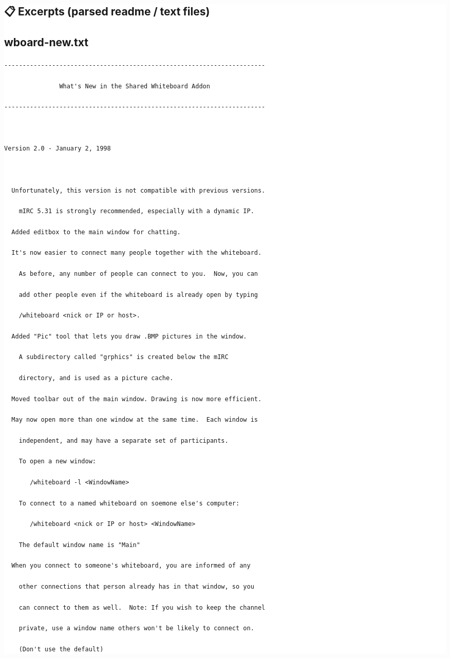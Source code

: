 ## 📋 Excerpts (parsed readme / text files)

## wboard-new.txt

```text
-----------------------------------------------------------------------

               What's New in the Shared Whiteboard Addon

-----------------------------------------------------------------------



Version 2.0 - January 2, 1998



  Unfortunately, this version is not compatible with previous versions.

    mIRC 5.31 is strongly recommended, especially with a dynamic IP.

  Added editbox to the main window for chatting.

  It's now easier to connect many people together with the whiteboard.

    As before, any number of people can connect to you.  Now, you can

    add other people even if the whiteboard is already open by typing

    /whiteboard <nick or IP or host>.

  Added "Pic" tool that lets you draw .BMP pictures in the window.

    A subdirectory called "grphics" is created below the mIRC

    directory, and is used as a picture cache.

  Moved toolbar out of the main window. Drawing is now more efficient.

  May now open more than one window at the same time.  Each window is

    independent, and may have a separate set of participants.

    To open a new window:

       /whiteboard -l <WindowName>

    To connect to a named whiteboard on soemone else's computer:

       /whiteboard <nick or IP or host> <WindowName>

    The default window name is "Main"

  When you connect to someone's whiteboard, you are informed of any

    other connections that person already has in that window, so you

    can connect to them as well.  Note: If you wish to keep the channel

    private, use a window name others won't be likely to connect on.

    (Don't use the default)
```